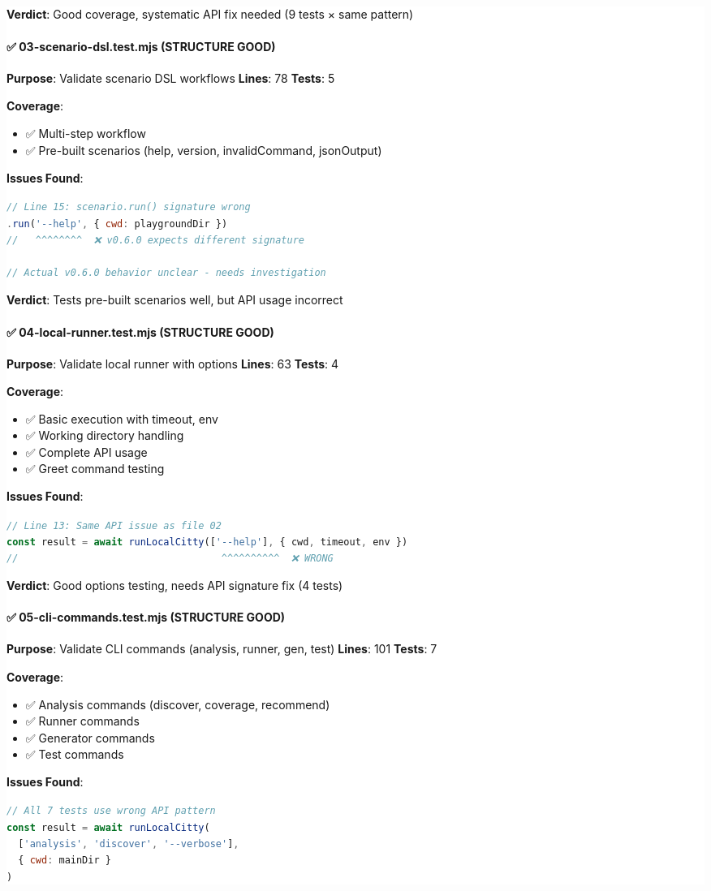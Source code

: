 **Verdict**: Good coverage, systematic API fix needed (9 tests × same pattern)

#### ✅ 03-scenario-dsl.test.mjs (STRUCTURE GOOD)

**Purpose**: Validate scenario DSL workflows
**Lines**: 78
**Tests**: 5

**Coverage**:
- ✅ Multi-step workflow
- ✅ Pre-built scenarios (help, version, invalidCommand, jsonOutput)

**Issues Found**:
```javascript
// Line 15: scenario.run() signature wrong
.run('--help', { cwd: playgroundDir })
//   ^^^^^^^^  ❌ v0.6.0 expects different signature

// Actual v0.6.0 behavior unclear - needs investigation
```

**Verdict**: Tests pre-built scenarios well, but API usage incorrect

#### ✅ 04-local-runner.test.mjs (STRUCTURE GOOD)

**Purpose**: Validate local runner with options
**Lines**: 63
**Tests**: 4

**Coverage**:
- ✅ Basic execution with timeout, env
- ✅ Working directory handling
- ✅ Complete API usage
- ✅ Greet command testing

**Issues Found**:
```javascript
// Line 13: Same API issue as file 02
const result = await runLocalCitty(['--help'], { cwd, timeout, env })
//                                   ^^^^^^^^^^  ❌ WRONG
```

**Verdict**: Good options testing, needs API signature fix (4 tests)

#### ✅ 05-cli-commands.test.mjs (STRUCTURE GOOD)

**Purpose**: Validate CLI commands (analysis, runner, gen, test)
**Lines**: 101
**Tests**: 7

**Coverage**:
- ✅ Analysis commands (discover, coverage, recommend)
- ✅ Runner commands
- ✅ Generator commands
- ✅ Test commands

**Issues Found**:
```javascript
// All 7 tests use wrong API pattern
const result = await runLocalCitty(
  ['analysis', 'discover', '--verbose'],
  { cwd: mainDir }
)
```
